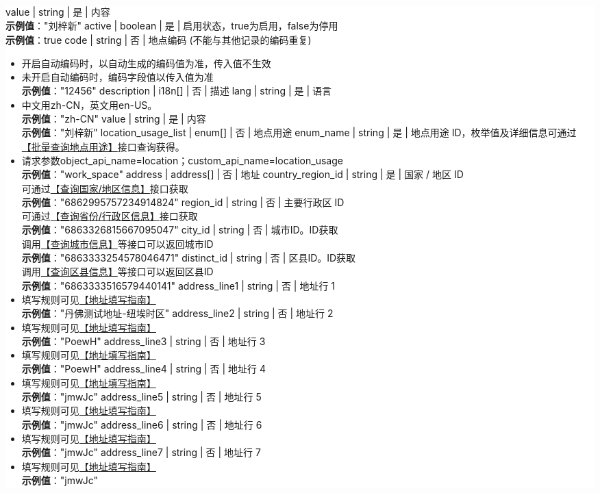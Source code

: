 value | string | 是 | 内容  
**示例值**："刘梓新"
active | boolean | 是 | 启用状态，true为启用，false为停用  
**示例值**：true
code | string | 否 | 地点编码 (不能与其他记录的编码重复)  
- 开启自动编码时，以自动生成的编码值为准，传入值不生效  
- 未开启自动编码时，编码字段值以传入值为准  
**示例值**："12456"
description | i18n\[\] | 否 | 描述
lang | string | 是 | 语言  
- 中文用zh-CN，英文用en-US。  
**示例值**："zh-CN"
value | string | 是 | 内容  
**示例值**："刘梓新"
location_usage_list | enum\[\] | 否 | 地点用途
enum_name | string | 是 | 地点用途 ID，枚举值及详细信息可通过[【批量查询地点用途】](https://open.feishu.cn/document/uAjLw4CM/ukTMukTMukTM/reference/corehr-v1/custom_field/get_by_param)接口查询获得。  
- 请求参数object_api_name=location；custom_api_name=location_usage  
**示例值**："work_space"
address | address\[\] | 否 | 地址
country_region_id | string | 是 | 国家 / 地区 ID  
可通过[【查询国家/地区信息】](https://open.feishu.cn/document/uAjLw4CM/ukTMukTMukTM/corehr-v2/basic_info-country_region/search)接口获取  
**示例值**："6862995757234914824"
region_id | string | 否 | 主要行政区 ID  
可通过[【查询省份/行政区信息】](https://open.feishu.cn/document/uAjLw4CM/ukTMukTMukTM/corehr-v2/basic_info-country_region_subdivision/search)接口获取  
**示例值**："6863326815667095047"
city_id | string | 否 | 城市ID。ID获取  
调用[【查询城市信息】](https://open.feishu.cn/document/uAjLw4CM/ukTMukTMukTM/corehr-v2/basic_info-city/search)等接口可以返回城市ID  
**示例值**："6863333254578046471"
distinct_id | string | 否 | 区县ID。ID获取  
调用[【查询区县信息】](https://open.feishu.cn/document/uAjLw4CM/ukTMukTMukTM/corehr-v2/basic_info-district/search)等接口可以返回区县ID  
**示例值**："6863333516579440141"
address_line1 | string | 否 | 地址行 1  
- 填写规则可见[【地址填写指南】](https://open.feishu.cn/document/uAjLw4CM/ukTMukTMukTM/reference/corehr-v1/basic-infomation/data-calculation-rules/address-completion-guidelines)  
**示例值**："丹佛测试地址-纽埃时区"
address_line2 | string | 否 | 地址行 2  
- 填写规则可见[【地址填写指南】](https://open.feishu.cn/document/uAjLw4CM/ukTMukTMukTM/reference/corehr-v1/basic-infomation/data-calculation-rules/address-completion-guidelines)  
**示例值**："PoewH"
address_line3 | string | 否 | 地址行 3  
- 填写规则可见[【地址填写指南】](https://open.feishu.cn/document/uAjLw4CM/ukTMukTMukTM/reference/corehr-v1/basic-infomation/data-calculation-rules/address-completion-guidelines)  
**示例值**："PoewH"
address_line4 | string | 否 | 地址行 4  
- 填写规则可见[【地址填写指南】](https://open.feishu.cn/document/uAjLw4CM/ukTMukTMukTM/reference/corehr-v1/basic-infomation/data-calculation-rules/address-completion-guidelines)  
**示例值**："jmwJc"
address_line5 | string | 否 | 地址行 5  
- 填写规则可见[【地址填写指南】](https://open.feishu.cn/document/uAjLw4CM/ukTMukTMukTM/reference/corehr-v1/basic-infomation/data-calculation-rules/address-completion-guidelines)  
**示例值**："jmwJc"
address_line6 | string | 否 | 地址行 6  
- 填写规则可见[【地址填写指南】](https://open.feishu.cn/document/uAjLw4CM/ukTMukTMukTM/reference/corehr-v1/basic-infomation/data-calculation-rules/address-completion-guidelines)  
**示例值**："jmwJc"
address_line7 | string | 否 | 地址行 7  
- 填写规则可见[【地址填写指南】](https://open.feishu.cn/document/uAjLw4CM/ukTMukTMukTM/reference/corehr-v1/basic-infomation/data-calculation-rules/address-completion-guidelines)  
**示例值**："jmwJc"